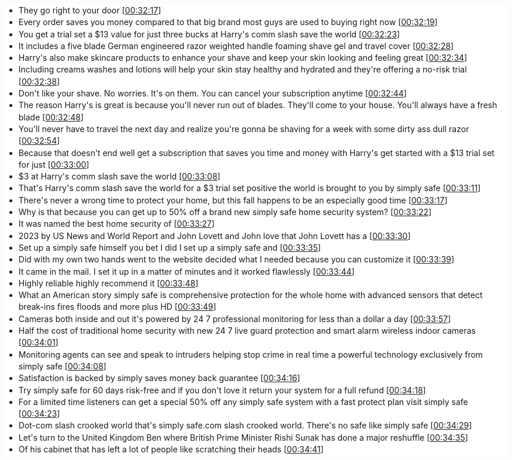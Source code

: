 *  They go right to your door [[00:32:17](https://www.youtube.com/watch?v=i2IuVu13CmM&t=1937.82s)]
*  Every order saves you money compared to that big brand most guys are used to buying right now [[00:32:19](https://www.youtube.com/watch?v=i2IuVu13CmM&t=1939.1399999999999s)]
*  You get a trial set a $13 value for just three bucks at Harry's comm slash save the world [[00:32:23](https://www.youtube.com/watch?v=i2IuVu13CmM&t=1943.32s)]
*  It includes a five blade German engineered razor weighted handle foaming shave gel and travel cover [[00:32:28](https://www.youtube.com/watch?v=i2IuVu13CmM&t=1948.4199999999998s)]
*  Harry's also make skincare products to enhance your shave and keep your skin looking and feeling great [[00:32:34](https://www.youtube.com/watch?v=i2IuVu13CmM&t=1954.34s)]
*  Including creams washes and lotions will help your skin stay healthy and hydrated and they're offering a no-risk trial [[00:32:38](https://www.youtube.com/watch?v=i2IuVu13CmM&t=1958.76s)]
*  Don't like your shave. No worries. It's on them. You can cancel your subscription anytime [[00:32:44](https://www.youtube.com/watch?v=i2IuVu13CmM&t=1964.32s)]
*  The reason Harry's is great is because you'll never run out of blades. They'll come to your house. You'll always have a fresh blade [[00:32:48](https://www.youtube.com/watch?v=i2IuVu13CmM&t=1968.78s)]
*  You'll never have to travel the next day and realize you're gonna be shaving for a week with some dirty ass dull razor [[00:32:54](https://www.youtube.com/watch?v=i2IuVu13CmM&t=1974.84s)]
*  Because that doesn't end well get a subscription that saves you time and money with Harry's get started with a $13 trial set for just [[00:33:00](https://www.youtube.com/watch?v=i2IuVu13CmM&t=1980.6399999999999s)]
*  $3 at Harry's comm slash save the world [[00:33:08](https://www.youtube.com/watch?v=i2IuVu13CmM&t=1988.12s)]
*  That's Harry's comm slash save the world for a $3 trial set positive the world is brought to you by simply safe [[00:33:11](https://www.youtube.com/watch?v=i2IuVu13CmM&t=1991.22s)]
*  There's never a wrong time to protect your home, but this fall happens to be an especially good time [[00:33:17](https://www.youtube.com/watch?v=i2IuVu13CmM&t=1997.8799999999999s)]
*  Why is that because you can get up to 50% off a brand new simply safe home security system? [[00:33:22](https://www.youtube.com/watch?v=i2IuVu13CmM&t=2002.82s)]
*  It was named the best home security of [[00:33:27](https://www.youtube.com/watch?v=i2IuVu13CmM&t=2007.68s)]
*  2023 by US News and World Report and John Lovett and John love that John Lovett has a [[00:33:30](https://www.youtube.com/watch?v=i2IuVu13CmM&t=2010.6s)]
*  Set up a simply safe himself you bet I did I set up a simply safe and [[00:33:35](https://www.youtube.com/watch?v=i2IuVu13CmM&t=2015.76s)]
*  Did with my own two hands went to the website decided what I needed because you can customize it [[00:33:39](https://www.youtube.com/watch?v=i2IuVu13CmM&t=2019.7199999999998s)]
*  It came in the mail. I set it up in a matter of minutes and it worked flawlessly [[00:33:44](https://www.youtube.com/watch?v=i2IuVu13CmM&t=2024.24s)]
*  Highly reliable highly recommend it [[00:33:48](https://www.youtube.com/watch?v=i2IuVu13CmM&t=2028.28s)]
*  What an American story simply safe is comprehensive protection for the whole home with advanced sensors that detect break-ins fires floods and more plus HD [[00:33:49](https://www.youtube.com/watch?v=i2IuVu13CmM&t=2029.9199999999998s)]
*  Cameras both inside and out it's powered by 24 7 professional monitoring for less than a dollar a day [[00:33:57](https://www.youtube.com/watch?v=i2IuVu13CmM&t=2037.04s)]
*  Half the cost of traditional home security with new 24 7 live guard protection and smart alarm wireless indoor cameras [[00:34:01](https://www.youtube.com/watch?v=i2IuVu13CmM&t=2041.74s)]
*  Monitoring agents can see and speak to intruders helping stop crime in real time a powerful technology exclusively from simply safe [[00:34:08](https://www.youtube.com/watch?v=i2IuVu13CmM&t=2048.62s)]
*  Satisfaction is backed by simply saves money back guarantee [[00:34:16](https://www.youtube.com/watch?v=i2IuVu13CmM&t=2056.02s)]
*  Try simply safe for 60 days risk-free and if you don't love it return your system for a full refund [[00:34:18](https://www.youtube.com/watch?v=i2IuVu13CmM&t=2058.26s)]
*  For a limited time listeners can get a special 50% off any simply safe system with a fast protect plan visit simply safe [[00:34:23](https://www.youtube.com/watch?v=i2IuVu13CmM&t=2063.02s)]
*  Dot-com slash crooked world that's simply safe.com slash crooked world. There's no safe like simply safe [[00:34:29](https://www.youtube.com/watch?v=i2IuVu13CmM&t=2069.7s)]
*  Let's turn to the United Kingdom Ben where British Prime Minister Rishi Sunak has done a major reshuffle [[00:34:35](https://www.youtube.com/watch?v=i2IuVu13CmM&t=2075.3399999999997s)]
*  Of his cabinet that has left a lot of people like scratching their heads [[00:34:41](https://www.youtube.com/watch?v=i2IuVu13CmM&t=2081.3399999999997s)]